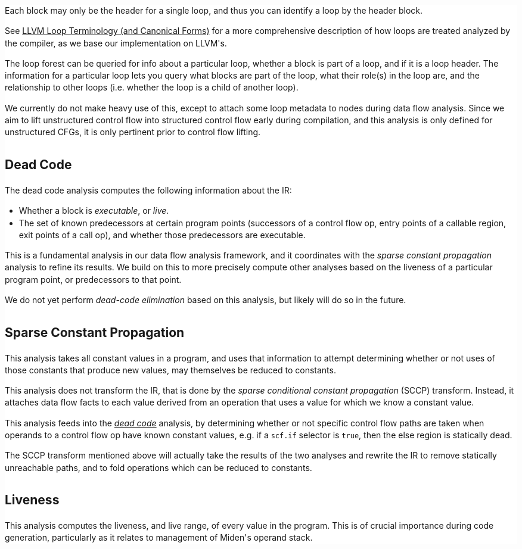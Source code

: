 Each block may only be the header for a single loop, and thus you can identify a loop by the header block.

See [LLVM Loop Terminology (and Canonical Forms)](https://llvm.org/docs/LoopTerminology.html) for a more comprehensive description of how loops are treated analyzed by the compiler, as we base our implementation on LLVM's.

The loop forest can be queried for info about a particular loop, whether a block is part of a loop, and if it is a loop header. The information for a particular loop lets you query what blocks are part of the loop, what their role(s) in the loop are, and the relationship to other loops (i.e. whether the loop is a child of another loop).

We currently do not make heavy use of this, except to attach some loop metadata to nodes during data flow analysis. Since we aim to lift unstructured control flow into structured control flow early during compilation, and this analysis is only defined for unstructured CFGs, it is only pertinent prior to control flow lifting.

## Dead Code

The dead code analysis computes the following information about the IR:

* Whether a block is _executable_, or _live_.
* The set of known predecessors at certain program points (successors of a control flow op, entry points of a callable region, exit points of a call op), and whether those predecessors are executable.

This is a fundamental analysis in our data flow analysis framework, and it coordinates with the _sparse constant propagation_ analysis to refine its results. We build on this to more precisely compute other analyses based on the liveness of a particular program point, or predecessors to that point.

We do not yet perform _dead-code elimination_ based on this analysis, but likely will do so in the future.

## Sparse Constant Propagation

This analysis takes all constant values in a program, and uses that information to attempt determining whether or not uses of those constants that produce new values, may themselves be reduced to constants.

This analysis does not transform the IR, that is done by the _sparse conditional constant propagation_ (SCCP) transform. Instead, it attaches data flow facts to each value derived from an operation that uses a value for which we know a constant value.

This analysis feeds into the [_dead code_](#dead-code) analysis, by determining whether or not specific control flow paths are taken when operands to a control flow op have known constant values, e.g. if a `scf.if` selector is `true`, then the else region is statically dead.

The SCCP transform mentioned above will actually take the results of the two analyses and rewrite the IR to remove statically unreachable paths, and to fold operations which can be reduced to constants.

## Liveness

This analysis computes the liveness, and live range, of every value in the program. This is of crucial importance during code generation, particularly as it relates to management of Miden's operand stack.

